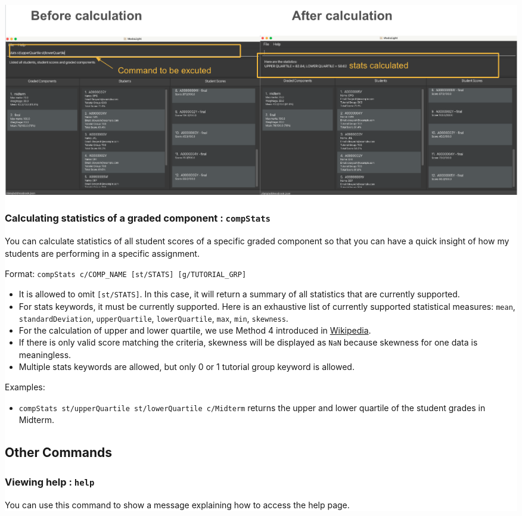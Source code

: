 ![stats](images/stats_ui.png)

### Calculating statistics of a graded component : `compStats` 

You can calculate statistics of all student scores of a specific graded component so that you can have a quick insight of how my students are performing in a specific assignment.

Format: `compStats c/COMP_NAME [st/STATS] [g/TUTORIAL_GRP]`

* It is allowed to omit `[st/STATS]`. In this case, it will return a summary of all statistics that are currently
  supported.
* For stats keywords, it must be currently supported. Here is an exhaustive list of currently supported statistical
  measures: `mean`, `standardDeviation`, `upperQuartile`, `lowerQuartile`, `max`, `min`, `skewness`.
* For the calculation of upper and lower quartile, we use Method 4 introduced 
in [Wikipedia](https://en.wikipedia.org/wiki/Quartile).
* If there is only valid score matching the criteria, skewness will be displayed as `NaN` because skewness for one data
is meaningless.
* Multiple stats keywords are allowed, but only 0 or 1 tutorial group keyword is allowed.


Examples:
* `compStats st/upperQuartile st/lowerQuartile c/Midterm` returns the upper and lower quartile of the 
student grades in Midterm.

<div style="page-break-after: always;"></div>

## Other Commands
### Viewing help : `help`

You can use this command to show a message explaining how to access the help page.
